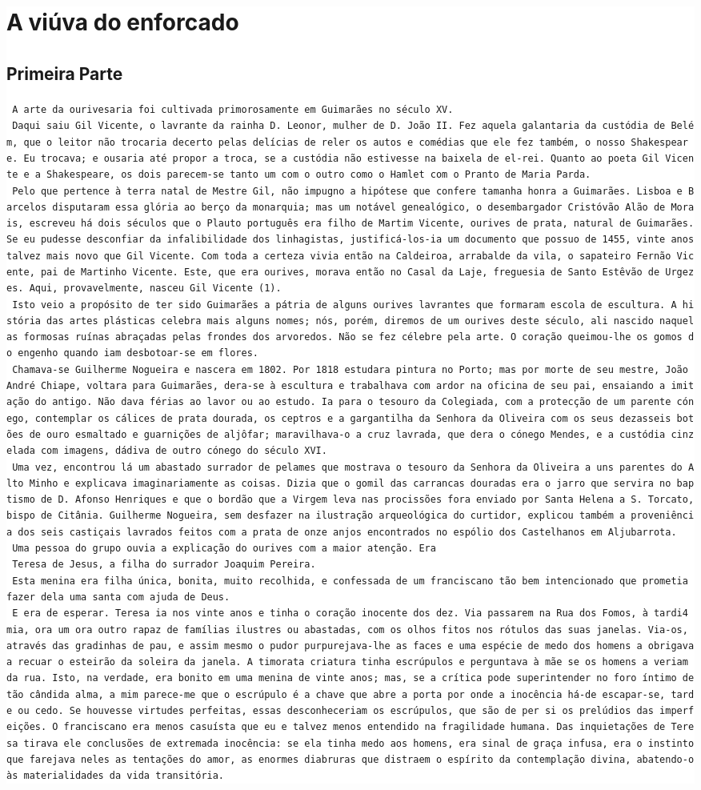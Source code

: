      

     
     
# A viúva do enforcado
   
   
##    Primeira Parte
    
     A arte da ourivesaria foi cultivada primorosamente em Guimarães no século XV.
     Daqui saiu Gil Vicente, o lavrante da rainha D. Leonor, mulher de D. João II. Fez aquela galantaria da custódia de Belém, que o leitor não trocaria decerto pelas delícias de reler os autos e comédias que ele fez também, o nosso Shakespeare. Eu trocava; e ousaria até propor a troca, se a custódia não estivesse na baixela de el-rei. Quanto ao poeta Gil Vicente e a Shakespeare, os dois parecem-se tanto um com o outro como o Hamlet com o Pranto de Maria Parda.
     Pelo que pertence à terra natal de Mestre Gil, não impugno a hipótese que confere tamanha honra a Guimarães. Lisboa e Barcelos disputaram essa glória ao berço da monarquia; mas um notável genealógico, o desembargador Cristóvão Alão de Morais, escreveu há dois séculos que o Plauto português era filho de Martim Vicente, ourives de prata, natural de Guimarães. Se eu pudesse desconfiar da infalibilidade dos linhagistas, justificá-los-ia um documento que possuo de 1455, vinte anos talvez mais novo que Gil Vicente. Com toda a certeza vivia então na Caldeiroa, arrabalde da vila, o sapateiro Fernão Vicente, pai de Martinho Vicente. Este, que era ourives, morava então no Casal da Laje, freguesia de Santo Estêvão de Urgezes. Aqui, provavelmente, nasceu Gil Vicente (1).
     Isto veio a propósito de ter sido Guimarães a pátria de alguns ourives lavrantes que formaram escola de escultura. A história das artes plásticas celebra mais alguns nomes; nós, porém, diremos de um ourives deste século, ali nascido naquelas formosas ruínas abraçadas pelas frondes dos arvoredos. Não se fez célebre pela arte. O coração queimou-lhe os gomos do engenho quando iam desbotoar-se em flores.
     Chamava-se Guilherme Nogueira e nascera em 1802. Por 1818 estudara pintura no Porto; mas por morte de seu mestre, João André Chiape, voltara para Guimarães, dera-se à escultura e trabalhava com ardor na oficina de seu pai, ensaiando a imitação do antigo. Não dava férias ao lavor ou ao estudo. Ia para o tesouro da Colegiada, com a protecção de um parente cónego, contemplar os cálices de prata dourada, os ceptros e a gargantilha da Senhora da Oliveira com os seus dezasseis botões de ouro esmaltado e guarnições de aljôfar; maravilhava-o a cruz lavrada, que dera o cónego Mendes, e a custódia cinzelada com imagens, dádiva de outro cónego do século XVI.
     Uma vez, encontrou lá um abastado surrador de pelames que mostrava o tesouro da Senhora da Oliveira a uns parentes do Alto Minho e explicava imaginariamente as coisas. Dizia que o gomil das carrancas douradas era o jarro que servira no baptismo de D. Afonso Henriques e que o bordão que a Virgem leva nas procissões fora enviado por Santa Helena a S. Torcato, bispo de Citânia. Guilherme Nogueira, sem desfazer na ilustração arqueológica do curtidor, explicou também a proveniência dos seis castiçais lavrados feitos com a prata de onze anjos encontrados no espólio dos Castelhanos em Aljubarrota.
     Uma pessoa do grupo ouvia a explicação do ourives com a maior atenção. Era
     Teresa de Jesus, a filha do surrador Joaquim Pereira.
     Esta menina era filha única, bonita, muito recolhida, e confessada de um franciscano tão bem intencionado que prometia fazer dela uma santa com ajuda de Deus.
     E era de esperar. Teresa ia nos vinte anos e tinha o coração inocente dos dez. Via passarem na Rua dos Fomos, à tardi4 mia, ora um ora outro rapaz de famílias ilustres ou abastadas, com os olhos fitos nos rótulos das suas janelas. Via-os, através das gradinhas de pau, e assim mesmo o pudor purpurejava-lhe as faces e uma espécie de medo dos homens a obrigava a recuar o esteirão da soleira da janela. A timorata criatura tinha escrúpulos e perguntava à mãe se os homens a veriam da rua. Isto, na verdade, era bonito em uma menina de vinte anos; mas, se a crítica pode superintender no foro íntimo de tão cândida alma, a mim parece-me que o escrúpulo é a chave que abre a porta por onde a inocência há-de escapar-se, tarde ou cedo. Se houvesse virtudes perfeitas, essas desconheceriam os escrúpulos, que são de per si os prelúdios das imperfeições. O franciscano era menos casuísta que eu e talvez menos entendido na fragilidade humana. Das inquietações de Teresa tirava ele conclusões de extremada inocência: se ela tinha medo aos homens, era sinal de graça infusa, era o instinto que farejava neles as tentações do amor, as enormes diabruras que distraem o espírito da contemplação divina, abatendo-o às materialidades da vida transitória.